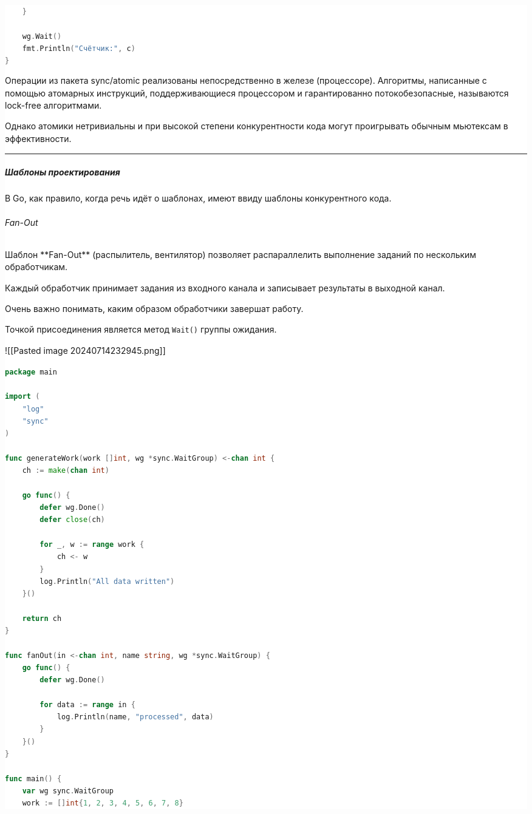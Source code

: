 ```go
    }  
  
    wg.Wait()  
    fmt.Println("Счётчик:", c)  
}
```

Операции из пакета sync/atomic реализованы непосредственно в железе (процессоре). Алгоритмы, написанные с помощью атомарных инструкций, поддерживающиеся процессором и гарантированно потокобезопасные, называются lock-free алгоритмами.

Однако атомики нетривиальны и при высокой степени конкурентности кода могут проигрывать обычным мьютексам в эффективности.
___
<h5>Шаблоны проектирования</h5>
В Go, как правило, когда речь идёт о шаблонах, имеют ввиду шаблоны конкурентного кода.

<h6>Fan-Out</h6>
Шаблон **Fan-Out** (распылитель, вентилятор) позволяет распараллелить выполнение заданий по нескольким обработчикам.

Каждый обработчик принимает задания из входного канала и записывает результаты в выходной канал.

Очень важно понимать, каким образом обработчики завершат работу.

Точкой присоединения является метод `Wait()` группы ожидания.

![[Pasted image 20240714232945.png]]

```go
package main

import (
	"log"
	"sync"
)

func generateWork(work []int, wg *sync.WaitGroup) <-chan int {
	ch := make(chan int)

	go func() {
		defer wg.Done()
		defer close(ch)

		for _, w := range work {
			ch <- w
		}
		log.Println("All data written")
	}()

	return ch
}

func fanOut(in <-chan int, name string, wg *sync.WaitGroup) {
	go func() {
		defer wg.Done()

		for data := range in {
			log.Println(name, "processed", data)
		}
	}()
}

func main() {
	var wg sync.WaitGroup
	work := []int{1, 2, 3, 4, 5, 6, 7, 8}
```
